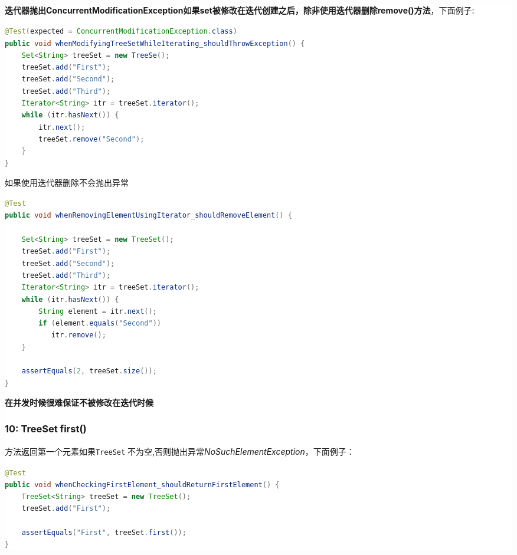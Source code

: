 **迭代器抛出ConcurrentModificationException如果set被修改在迭代创建之后，除非使用迭代器删除remove()方法**，下面例子:

```java
@Test(expected = ConcurrentModificationException.class)
public void whenModifyingTreeSetWhileIterating_shouldThrowException() {
    Set<String> treeSet = new TreeSe();
    treeSet.add("First");
    treeSet.add("Second");
    treeSet.add("Third");
    Iterator<String> itr = treeSet.iterator();
    while (itr.hasNext()) {
        itr.next();
        treeSet.remove("Second");
    }
}
```



如果使用迭代器删除不会抛出异常

```java
@Test
public void whenRemovingElementUsingIterator_shouldRemoveElement() {
  
    Set<String> treeSet = new TreeSet();
    treeSet.add("First");
    treeSet.add("Second");
    treeSet.add("Third");
    Iterator<String> itr = treeSet.iterator();
    while (itr.hasNext()) {
        String element = itr.next();
        if (element.equals("Second"))
           itr.remove();
    }
  
    assertEquals(2, treeSet.size());
}
```

**在并发时候很难保证不被修改在迭代时候**

### 10: TreeSet first()

方法返回第一个元素如果`TreeSet` 不为空,否则抛出异常*NoSuchElementException*，下面例子：

```java
@Test
public void whenCheckingFirstElement_shouldReturnFirstElement() {
    TreeSet<String> treeSet = new TreeSet();
    treeSet.add("First");
    
    assertEquals("First", treeSet.first());
}
```
